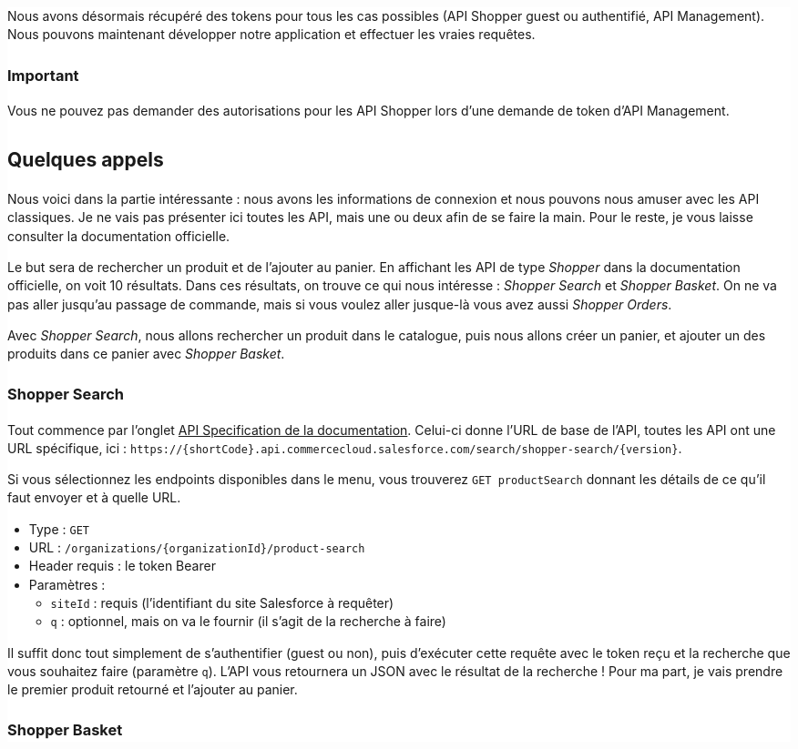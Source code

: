 Nous avons désormais récupéré des tokens pour tous les cas possibles (API Shopper guest ou authentifié, API Management).
Nous pouvons maintenant développer notre application et effectuer les vraies requêtes.

### Important
Vous ne pouvez pas demander des autorisations pour les API Shopper lors d’une demande de token d’API Management.

## Quelques appels

Nous voici dans la partie intéressante : nous avons les informations de connexion et nous pouvons nous amuser avec les
API classiques. Je ne vais pas présenter ici toutes les API, mais une ou deux afin de se faire la main. Pour le reste,
je vous laisse consulter la documentation officielle.

Le but sera de rechercher un produit et de l’ajouter au panier. En affichant les API de type _Shopper_ dans la
documentation officielle, on voit 10 résultats. Dans ces résultats, on trouve ce qui nous intéresse : _Shopper Search_
et _Shopper Basket_. On ne va pas aller jusqu’au passage de commande, mais si vous voulez aller jusque-là vous avez
aussi _Shopper Orders_.

Avec _Shopper Search_, nous allons rechercher un produit dans le catalogue, puis nous allons créer un panier, et
ajouter un des produits dans ce panier avec _Shopper Basket_.

### Shopper Search

Tout commence par l’onglet [API Specification de la documentation][shopper_search_documentation]. Celui-ci donne l’URL
de base de l’API, toutes les API ont une URL spécifique, ici :
`https://{shortCode}.api.commercecloud.salesforce.com/search/shopper-search/{version}`.

Si vous sélectionnez les endpoints disponibles dans le menu, vous trouverez `GET productSearch` donnant les détails de
ce qu’il faut envoyer et à quelle URL.

- Type : `GET`
- URL : `/organizations/{organizationId}/product-search`
- Header requis : le token Bearer
- Paramètres :
  - `siteId` : requis (l’identifiant du site Salesforce à requêter)
  - `q` : optionnel, mais on va le fournir (il s’agit de la recherche à faire)

Il suffit donc tout simplement de s’authentifier (guest ou non), puis d’exécuter cette requête avec le token reçu et
la recherche que vous souhaitez faire (paramètre `q`). L’API vous retournera un JSON avec le résultat de la recherche !
Pour ma part, je vais prendre le premier produit retourné et l’ajouter au panier.

### Shopper Basket


[account_manager]: https://account.demandware.com
[documentation_permissions_commerce_api]: https://developer.commercecloud.com/s/article/CommerceAPI-AuthZ-Scope-Catalog
[documentation_commerce_api]: https://developer.commercecloud.com/s/commerce-api-apis
[authentification_basic]: https://fr.wikipedia.org/wiki/Authentification_HTTP#M%C3%A9thode_%C2%AB_Basic_%C2%BB
[shopper_search_documentation]: https://developer.commercecloud.com/s/api-details/a003k00000UHwuFAAT/commerce-cloud-developer-centershoppersearch?tabset-888ee=2
[sfcc-sample-apps]: https://github.com/SalesforceCommerceCloud/sfcc-sample-apps
[postman_downloads]: https://www.postman.com/downloads/
[documentation_shopper_basket]: https://developer.commercecloud.com/s/api-details/a003k00000UHvpEAAT/commerce-cloud-developer-centershopperbaskets
[salesforce-commerce-api-postman]: https://github.com/EmakinaFR/salesforce-commerce-api-postman